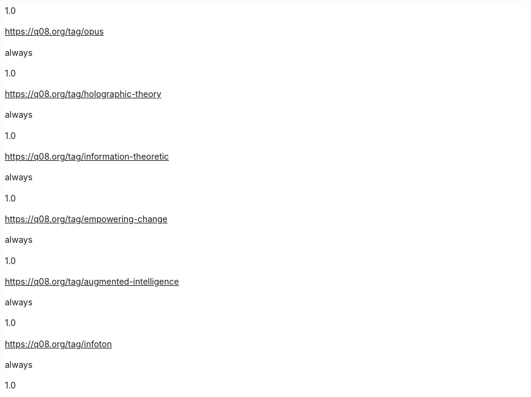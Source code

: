 <priority>1.0</priority>

</url>

<url>

<loc>https://q08.org/tag/opus</loc>

<changefreq>always</changefreq>

<priority>1.0</priority>

</url>

<url>

<loc>https://q08.org/tag/holographic-theory</loc>

<changefreq>always</changefreq>

<priority>1.0</priority>

</url>

<url>

<loc>https://q08.org/tag/information-theoretic</loc>

<changefreq>always</changefreq>

<priority>1.0</priority>

</url>

<url>

<loc>https://q08.org/tag/empowering-change</loc>

<changefreq>always</changefreq>

<priority>1.0</priority>

</url>

<url>

<loc>https://q08.org/tag/augmented-intelligence</loc>

<changefreq>always</changefreq>

<priority>1.0</priority>

</url>

<url>

<loc>https://q08.org/tag/infoton</loc>

<changefreq>always</changefreq>

<priority>1.0</priority>

</url>

<url>
